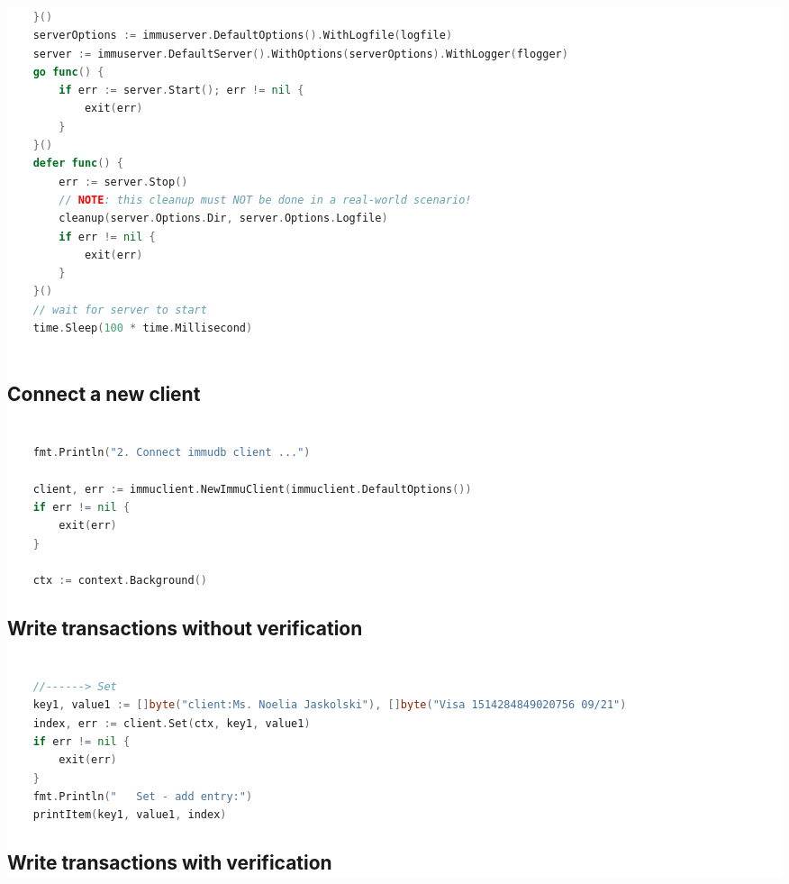 ```go
	}()
	serverOptions := immuserver.DefaultOptions().WithLogfile(logfile)
	server := immuserver.DefaultServer().WithOptions(serverOptions).WithLogger(flogger)
	go func() {
		if err := server.Start(); err != nil {
			exit(err)
		}
	}()
	defer func() {
		err := server.Stop()
		// NOTE: this cleanup must NOT be done in a real-world scenario!
		cleanup(server.Options.Dir, server.Options.Logfile)
		if err != nil {
			exit(err)
		}
	}()
	// wait for server to start
	time.Sleep(100 * time.Millisecond)
	
```

## Connect a new client
```go

	fmt.Println("2. Connect immudb client ...")

	client, err := immuclient.NewImmuClient(immuclient.DefaultOptions())
	if err != nil {
		exit(err)
	}

	ctx := context.Background()
```

## Write transactions without verification

```go

	//------> Set
	key1, value1 := []byte("client:Ms. Noelia Jaskolski"), []byte("Visa 1514284849020756 09/21")
	index, err := client.Set(ctx, key1, value1)
	if err != nil {
		exit(err)
	}
	fmt.Println("   Set - add entry:")
	printItem(key1, value1, index)

```

## Write transactions with verification
